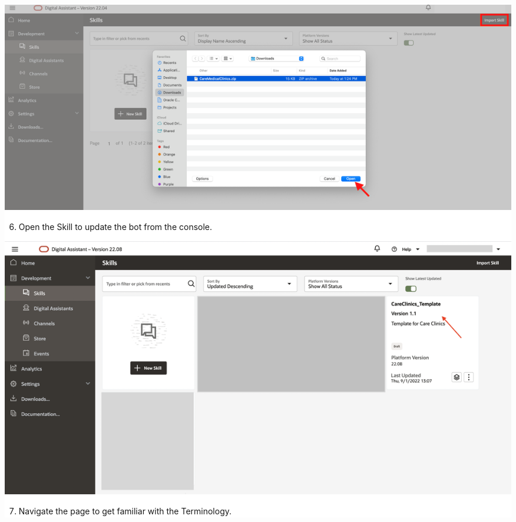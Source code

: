   ![Upload the template](images/upload-the-template.png " ")

6. Open the Skill to update the bot from the console.

  ![Open the Skill](images/open-skill.png " ")

7. Navigate the page to get familiar with the Terminology.

